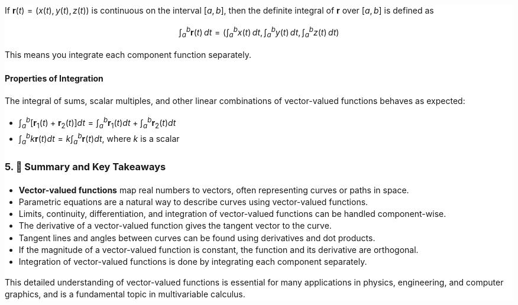 If $\mathbf{r}(t) = (x(t), y(t), z(t))$ is continuous on the interval $[a, b]$, then the definite integral of $\mathbf{r}$ over $[a, b]$ is defined as


$$
\int_a^b \mathbf{r}(t) \, dt = \left( \int_a^b x(t) \, dt, \int_a^b y(t) \, dt, \int_a^b z(t) \, dt \right)
$$


This means you integrate each component function separately.

#### Properties of Integration

The integral of sums, scalar multiples, and other linear combinations of vector-valued functions behaves as expected:

- $\int_a^b [\mathbf{r}_1(t) + \mathbf{r}_2(t)] dt = \int_a^b \mathbf{r}_1(t) dt + \int_a^b \mathbf{r}_2(t) dt$
- $\int_a^b k \mathbf{r}(t) dt = k \int_a^b \mathbf{r}(t) dt$, where $k$ is a scalar


### 5. 📝 Summary and Key Takeaways

- **Vector-valued functions** map real numbers to vectors, often representing curves or paths in space.
- Parametric equations are a natural way to describe curves using vector-valued functions.
- Limits, continuity, differentiation, and integration of vector-valued functions can be handled component-wise.
- The derivative of a vector-valued function gives the tangent vector to the curve.
- Tangent lines and angles between curves can be found using derivatives and dot products.
- If the magnitude of a vector-valued function is constant, the function and its derivative are orthogonal.
- Integration of vector-valued functions is done by integrating each component separately.


This detailed understanding of vector-valued functions is essential for many applications in physics, engineering, and computer graphics, and is a fundamental topic in multivariable calculus.
